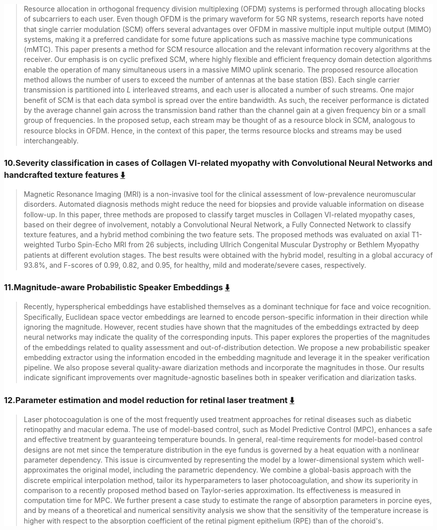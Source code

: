 >  Resource allocation in orthogonal frequency division multiplexing (OFDM) systems is performed through allocating blocks of subcarriers to each user. Even though OFDM is the primary waveform for 5G NR systems, research reports have noted that single carrier modulation (SCM) offers several advantages over OFDM in massive multiple input multiple output (MIMO) systems, making it a preferred candidate for some future applications such as massive machine type communications (mMTC). This paper presents a method for SCM resource allocation and the relevant information recovery algorithms at the receiver. Our emphasis is on cyclic prefixed SCM, where highly flexible and efficient frequency domain detection algorithms enable the operation of many simultaneous users in a massive MIMO uplink scenario. The proposed resource allocation method allows the number of users to exceed the number of antennas at the base station (BS). Each single carrier transmission is partitioned into $L$ interleaved streams, and each user is allocated a number of such streams. One major benefit of SCM is that each data symbol is spread over the entire bandwidth. As such, the receiver performance is dictated by the average channel gain across the transmission band rather than the channel gain at a given frequency bin or a small group of frequencies. In the proposed setup, each stream may be thought of as a resource block in SCM, analogous to resource blocks in OFDM. Hence, in the context of this paper, the terms resource blocks and streams may be used interchangeably.      
### 10.Severity classification in cases of Collagen VI-related myopathy with Convolutional Neural Networks and handcrafted texture features  [ :arrow_down: ](https://arxiv.org/pdf/2202.13853.pdf)
>  Magnetic Resonance Imaging (MRI) is a non-invasive tool for the clinical assessment of low-prevalence neuromuscular disorders. Automated diagnosis methods might reduce the need for biopsies and provide valuable information on disease follow-up. In this paper, three methods are proposed to classify target muscles in Collagen VI-related myopathy cases, based on their degree of involvement, notably a Convolutional Neural Network, a Fully Connected Network to classify texture features, and a hybrid method combining the two feature sets. The proposed methods was evaluated on axial T1-weighted Turbo Spin-Echo MRI from 26 subjects, including Ullrich Congenital Muscular Dystrophy or Bethlem Myopathy patients at different evolution stages. The best results were obtained with the hybrid model, resulting in a global accuracy of 93.8\%, and F-scores of 0.99, 0.82, and 0.95, for healthy, mild and moderate/severe cases, respectively.      
### 11.Magnitude-aware Probabilistic Speaker Embeddings  [ :arrow_down: ](https://arxiv.org/pdf/2202.13826.pdf)
>  Recently, hyperspherical embeddings have established themselves as a dominant technique for face and voice recognition. Specifically, Euclidean space vector embeddings are learned to encode person-specific information in their direction while ignoring the magnitude. However, recent studies have shown that the magnitudes of the embeddings extracted by deep neural networks may indicate the quality of the corresponding inputs. This paper explores the properties of the magnitudes of the embeddings related to quality assessment and out-of-distribution detection. We propose a new probabilistic speaker embedding extractor using the information encoded in the embedding magnitude and leverage it in the speaker verification pipeline. We also propose several quality-aware diarization methods and incorporate the magnitudes in those. Our results indicate significant improvements over magnitude-agnostic baselines both in speaker verification and diarization tasks.      
### 12.Parameter estimation and model reduction for retinal laser treatment  [ :arrow_down: ](https://arxiv.org/pdf/2202.13806.pdf)
>  Laser photocoagulation is one of the most frequently used treatment approaches for retinal diseases such as diabetic retinopathy and macular edema. The use of model-based control, such as Model Predictive Control (MPC), enhances a safe and effective treatment by guaranteeing temperature bounds. In general, real-time requirements for model-based control designs are not met since the temperature distribution in the eye fundus is governed by a heat equation with a nonlinear parameter dependency. This issue is circumvented by representing the model by a lower-dimensional system which well-approximates the original model, including the parametric dependency. We combine a global-basis approach with the discrete empirical interpolation method, tailor its hyperparameters to laser photocoagulation, and show its superiority in comparison to a recently proposed method based on Taylor-series approximation. Its effectiveness is measured in computation time for MPC. We further present a case study to estimate the range of absorption parameters in porcine eyes, and by means of a theoretical and numerical sensitivity analysis we show that the sensitivity of the temperature increase is higher with respect to the absorption coefficient of the retinal pigment epithelium (RPE) than of the choroid's.      